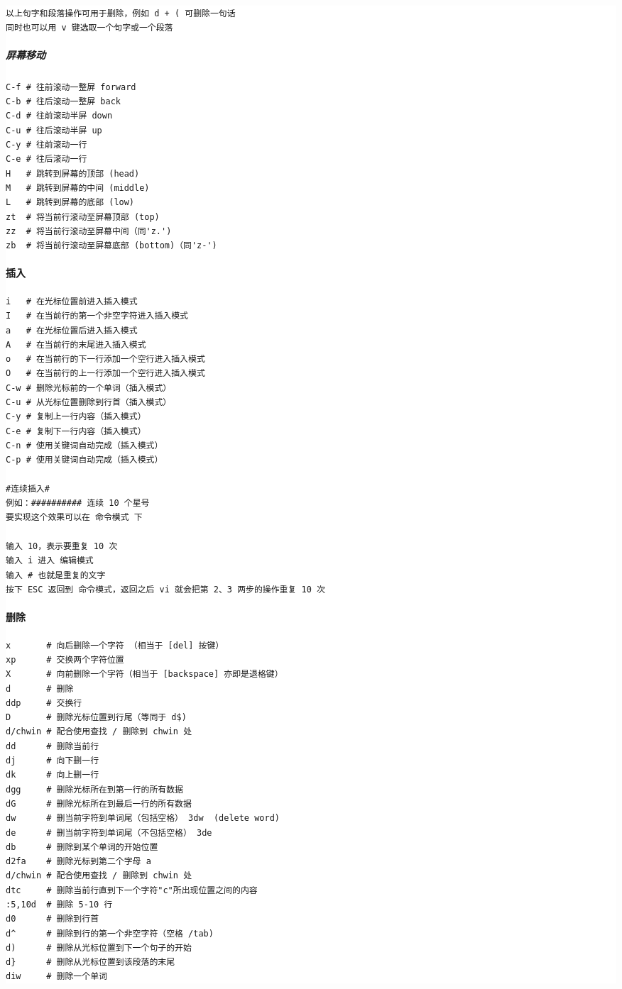     以上句字和段落操作可用于删除，例如 d + ( 可删除一句话
    同时也可以用 v 键选取一个句字或一个段落
##### 屏幕移动

    C-f # 往前滚动一整屏 forward
    C-b # 往后滚动一整屏 back
    C-d # 往前滚动半屏 down
    C-u # 往后滚动半屏 up
    C-y # 往前滚动一行
    C-e # 往后滚动一行
    H   # 跳转到屏幕的顶部 (head)
    M   # 跳转到屏幕的中间 (middle)
    L   # 跳转到屏幕的底部 (low)
    zt  # 将当前行滚动至屏幕顶部 (top)
    zz  # 将当前行滚动至屏幕中间（同'z.')
    zb  # 将当前行滚动至屏幕底部 (bottom)（同'z-')
#### 插入

    i   # 在光标位置前进入插入模式
    I   # 在当前行的第一个非空字符进入插入模式
    a   # 在光标位置后进入插入模式
    A   # 在当前行的末尾进入插入模式
    o   # 在当前行的下一行添加一个空行进入插入模式
    O   # 在当前行的上一行添加一个空行进入插入模式
    C-w # 删除光标前的一个单词（插入模式）
    C-u # 从光标位置删除到行首（插入模式）
    C-y # 复制上一行内容（插入模式）
    C-e # 复制下一行内容（插入模式）
    C-n # 使用关键词自动完成（插入模式）
    C-p # 使用关键词自动完成（插入模式）

    #连续插入#
    例如：########## 连续 10 个星号
    要实现这个效果可以在 命令模式 下

    输入 10，表示要重复 10 次
    输入 i 进入 编辑模式
    输入 # 也就是重复的文字
    按下 ESC 返回到 命令模式，返回之后 vi 就会把第 2、3 两步的操作重复 10 次
#### 删除

    x       # 向后删除一个字符 （相当于 [del] 按键）
    xp      # 交换两个字符位置
    X       # 向前删除一个字符（相当于 [backspace] 亦即是退格键）
    d       # 删除
    ddp     # 交换行
    D       # 删除光标位置到行尾（等同于 d$)
    d/chwin # 配合使用查找 / 删除到 chwin 处
    dd      # 删除当前行
    dj      # 向下删一行
    dk      # 向上删一行
    dgg     # 删除光标所在到第一行的所有数据
    dG      # 删除光标所在到最后一行的所有数据
    dw      # 删当前字符到单词尾（包括空格） 3dw  (delete word)
    de      # 删当前字符到单词尾（不包括空格） 3de
    db      # 删除到某个单词的开始位置
    d2fa    # 删除光标到第二个字母 a
    d/chwin # 配合使用查找 / 删除到 chwin 处
    dtc     # 删除当前行直到下一个字符"c"所出现位置之间的内容
    :5,10d  # 删除 5-10 行
    d0      # 删除到行首
    d^      # 删除到行的第一个非空字符（空格 /tab)
    d)      # 删除从光标位置到下一个句子的开始
    d}      # 删除从光标位置到该段落的末尾
    diw     # 删除一个单词